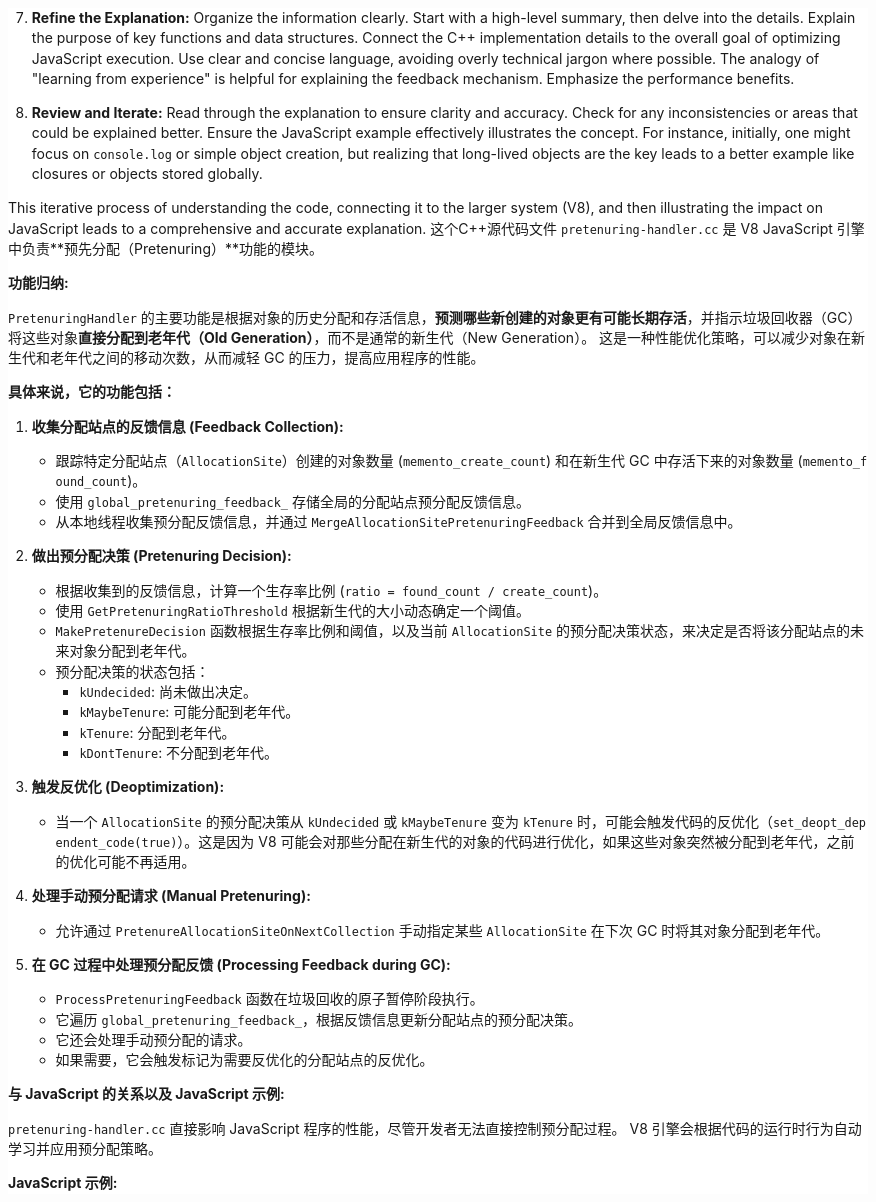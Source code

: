 7. **Refine the Explanation:**  Organize the information clearly. Start with a high-level summary, then delve into the details. Explain the purpose of key functions and data structures. Connect the C++ implementation details to the overall goal of optimizing JavaScript execution. Use clear and concise language, avoiding overly technical jargon where possible. The analogy of "learning from experience" is helpful for explaining the feedback mechanism. Emphasize the performance benefits.

8. **Review and Iterate:** Read through the explanation to ensure clarity and accuracy. Check for any inconsistencies or areas that could be explained better. Ensure the JavaScript example effectively illustrates the concept. For instance, initially, one might focus on `console.log` or simple object creation, but realizing that long-lived objects are the key leads to a better example like closures or objects stored globally.

This iterative process of understanding the code, connecting it to the larger system (V8), and then illustrating the impact on JavaScript leads to a comprehensive and accurate explanation.
这个C++源代码文件 `pretenuring-handler.cc`  是 V8 JavaScript 引擎中负责**预先分配（Pretenuring）**功能的模块。

**功能归纳:**

`PretenuringHandler` 的主要功能是根据对象的历史分配和存活信息，**预测哪些新创建的对象更有可能长期存活**，并指示垃圾回收器（GC）将这些对象**直接分配到老年代（Old Generation）**，而不是通常的新生代（New Generation）。 这是一种性能优化策略，可以减少对象在新生代和老年代之间的移动次数，从而减轻 GC 的压力，提高应用程序的性能。

**具体来说，它的功能包括：**

1. **收集分配站点的反馈信息 (Feedback Collection):**
   - 跟踪特定分配站点（`AllocationSite`）创建的对象数量 (`memento_create_count`) 和在新生代 GC 中存活下来的对象数量 (`memento_found_count`)。
   - 使用 `global_pretenuring_feedback_` 存储全局的分配站点预分配反馈信息。
   - 从本地线程收集预分配反馈信息，并通过 `MergeAllocationSitePretenuringFeedback` 合并到全局反馈信息中。

2. **做出预分配决策 (Pretenuring Decision):**
   - 根据收集到的反馈信息，计算一个生存率比例 (`ratio = found_count / create_count`)。
   - 使用 `GetPretenuringRatioThreshold`  根据新生代的大小动态确定一个阈值。
   - `MakePretenureDecision` 函数根据生存率比例和阈值，以及当前 `AllocationSite` 的预分配决策状态，来决定是否将该分配站点的未来对象分配到老年代。
   - 预分配决策的状态包括：
     - `kUndecided`: 尚未做出决定。
     - `kMaybeTenure`: 可能分配到老年代。
     - `kTenure`:  分配到老年代。
     - `kDontTenure`: 不分配到老年代。

3. **触发反优化 (Deoptimization):**
   - 当一个 `AllocationSite` 的预分配决策从 `kUndecided` 或 `kMaybeTenure` 变为 `kTenure` 时，可能会触发代码的反优化（`set_deopt_dependent_code(true)`）。这是因为 V8 可能会对那些分配在新生代的对象的代码进行优化，如果这些对象突然被分配到老年代，之前的优化可能不再适用。

4. **处理手动预分配请求 (Manual Pretenuring):**
   - 允许通过 `PretenureAllocationSiteOnNextCollection` 手动指定某些 `AllocationSite` 在下次 GC 时将其对象分配到老年代。

5. **在 GC 过程中处理预分配反馈 (Processing Feedback during GC):**
   - `ProcessPretenuringFeedback` 函数在垃圾回收的原子暂停阶段执行。
   - 它遍历 `global_pretenuring_feedback_`，根据反馈信息更新分配站点的预分配决策。
   - 它还会处理手动预分配的请求。
   - 如果需要，它会触发标记为需要反优化的分配站点的反优化。

**与 JavaScript 的关系以及 JavaScript 示例:**

`pretenuring-handler.cc`  直接影响 JavaScript 程序的性能，尽管开发者无法直接控制预分配过程。 V8 引擎会根据代码的运行时行为自动学习并应用预分配策略。

**JavaScript 示例:**
